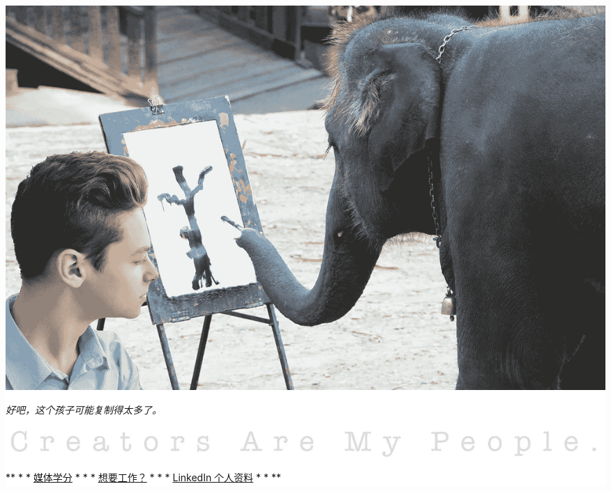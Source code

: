 *![](img/9c853a1d3ce4521624e28a5c636d1704.png)*

*好吧，这个孩子可能复制得太多了。*

*![](img/28b1a708eb16b660cc60a42aeefcdb3e.png)*

** * * [媒体学分](https://medium.com/@ErikH2000/where-my-media-comes-from-59761dc4be7) * * * [想要工作？](https://medium.com/@ErikH2000/yes-i-can-help-you-get-an-it-job-b0b51fee4c95) * * * [LinkedIn 个人资料](https://www.linkedin.com/in/erikhermansen) * * **